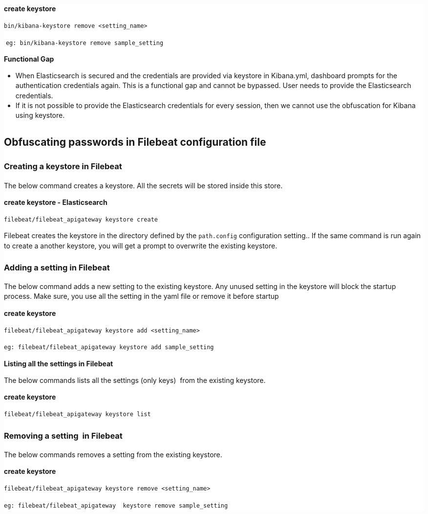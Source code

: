 **create keystore**

`bin/kibana-keystore remove <setting_name>`

​	`eg: bin/kibana-keystore remove sample_setting`

**Functional Gap**

*   When Elasticsearch is secured and the credentials are provided via keystore in Kibana.yml, dashboard prompts for the authentication credentials again. This is a functional gap and cannot be bypassed. User needs to provide the Elasticsearch credentials.
*   If it is not possible to provide the Elasticsearch credentials for every session, then we cannot use the obfuscation for Kibana using keystore.

Obfuscating passwords in Filebeat configuration file
----------------------------------------------------

### Creating a keystore in Filebeat

The below command creates a keystore. All the secrets will be stored inside this store.

**create keystore - Elasticsearch**

`filebeat/filebeat_apigateway keystore create`

Filebeat creates the keystore in the directory defined by the `path.config` configuration setting.. If the same command is run again to create a another keystore, you will get a prompt to overwrite the existing keystore. 

### Adding a setting in Filebeat

The below command adds a new setting to the existing keystore. Any unused setting in the keystore will block the startup process. Make sure, you use all the setting in the yaml file or remove it before startup

**create keystore**

`filebeat/filebeat_apigateway keystore add <setting_name>`

​	`eg: filebeat/filebeat_apigateway keystore add sample_setting`



**Listing all the settings in Filebeat**

The below commands lists all the settings (only keys)  from the existing keystore.

**create keystore**

`filebeat/filebeat_apigateway keystore list`

### Removing a setting  in Filebeat

The below commands removes a setting from the existing keystore. 

**create keystore**

`filebeat/filebeat_apigateway keystore remove <setting_name>`

​	`eg: filebeat/filebeat_apigateway  keystore remove sample_setting`
